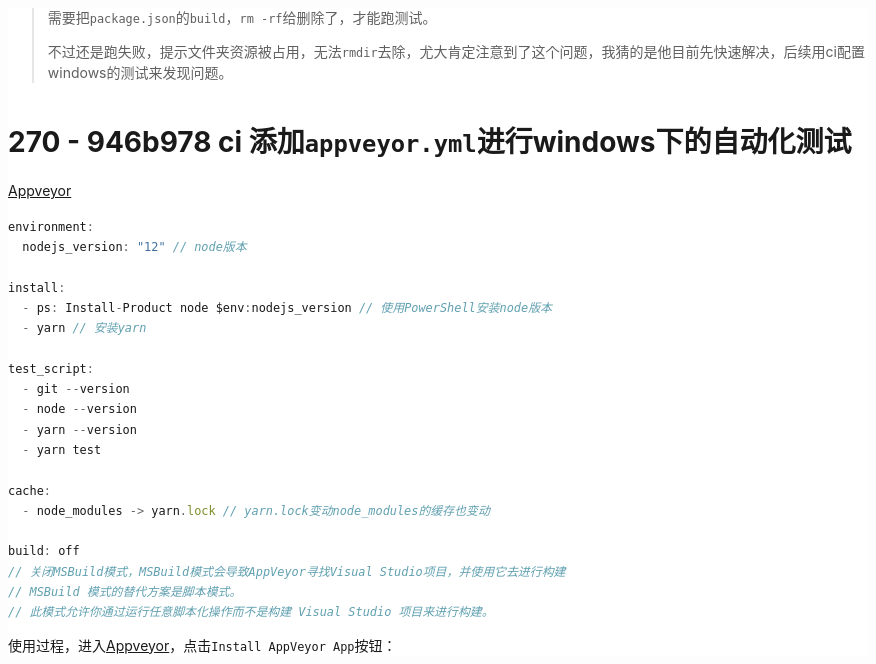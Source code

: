 > 需要把`package.json`的`build`，`rm -rf`给删除了，才能跑测试。
>
> 不过还是跑失败，提示文件夹资源被占用，无法`rmdir`去除，尤大肯定注意到了这个问题，我猜的是他目前先快速解决，后续用ci配置windows的测试来发现问题。



# 270 - 946b978 ci 添加`appveyor.yml`进行windows下的自动化测试

[Appveyor](https://www.appveyor.com/docs/)

```typescript
environment:
  nodejs_version: "12" // node版本

install:
  - ps: Install-Product node $env:nodejs_version // 使用PowerShell安装node版本
  - yarn // 安装yarn

test_script:
  - git --version
  - node --version
  - yarn --version
  - yarn test

cache:
  - node_modules -> yarn.lock // yarn.lock变动node_modules的缓存也变动

build: off 
// 关闭MSBuild模式，MSBuild模式会导致AppVeyor寻找Visual Studio项目，并使用它去进行构建
// MSBuild 模式的替代方案是脚本模式。
// 此模式允许你通过运行任意脚本化操作而不是构建 Visual Studio 项目来进行构建。

```

使用过程，进入[Appveyor](https://ci.appveyor.com/projects/new)，点击`Install AppVeyor App`按钮：

